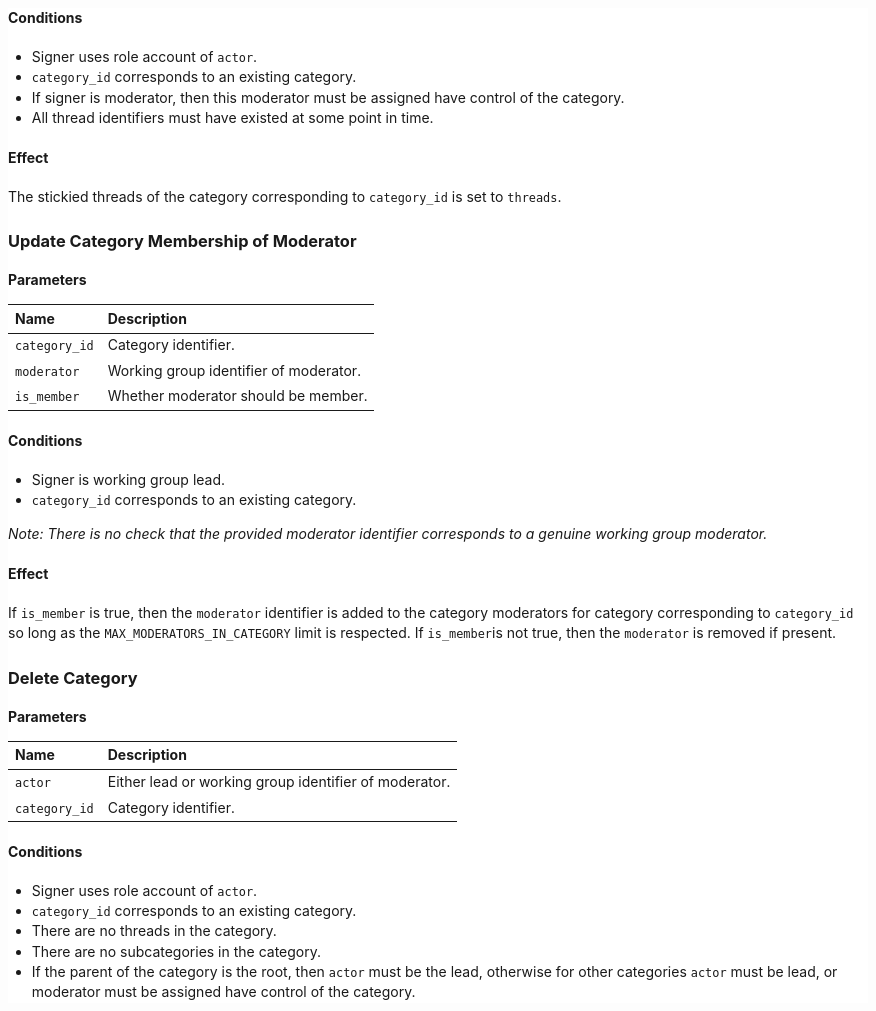 #### Conditions

* Signer uses role account of `actor`.
* `category_id` corresponds to an existing category.
* If signer is moderator, then this moderator must be assigned have control of the category.
* All thread identifiers must have existed at some point in time.

#### Effect

The stickied threads of the category corresponding to `category_id` is set to `threads`.

### Update Category Membership of Moderator

**Parameters**

| Name | Description |
| :--- | :--- |
| `category_id` | Category identifier. |
| `moderator` | Working group identifier of moderator. |
| `is_member` | Whether moderator should be member. |

#### Conditions

* Signer is working group lead.
* `category_id` corresponds to an existing category.

_Note: There is no check that the provided moderator identifier corresponds to a genuine working group moderator._

#### Effect

If `is_member` is true, then the `moderator` identifier is added to the category moderators for category corresponding to `category_id` so long as the `MAX_MODERATORS_IN_CATEGORY` limit is respected. If `is_member`is not true, then the `moderator` is removed if present.

### Delete Category

**Parameters**

| Name | Description |
| :--- | :--- |
| `actor` | Either lead or working group identifier of moderator. |
| `category_id` | Category identifier. |

#### Conditions

* Signer uses role account of `actor`.
* `category_id` corresponds to an existing category.
* There are no threads in the category.
* There are no subcategories in the category.
* If the parent of the category is the root, then `actor` must be the lead, otherwise for other categories `actor` must be lead, or moderator must be assigned have control of the category.
